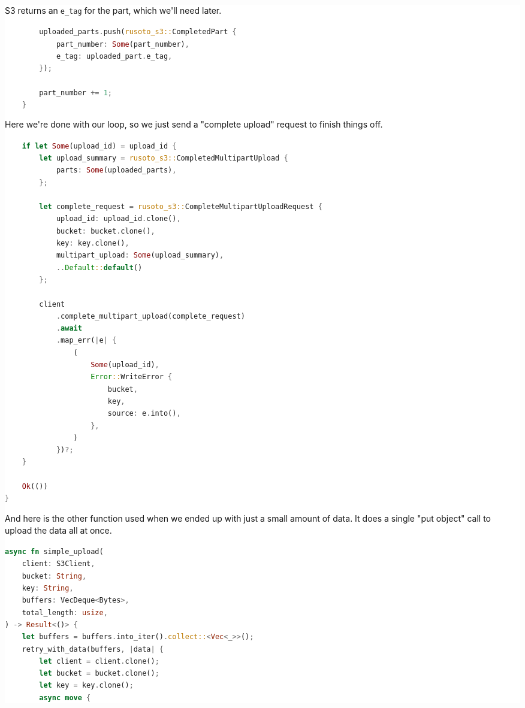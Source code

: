 S3 returns an `e_tag` for the part, which we'll need later.

```rust
        uploaded_parts.push(rusoto_s3::CompletedPart {
            part_number: Some(part_number),
            e_tag: uploaded_part.e_tag,
        });

        part_number += 1;
    }

```

Here we're done with our loop, so we just send a "complete upload" request to finish things off.

```rust
    if let Some(upload_id) = upload_id {
        let upload_summary = rusoto_s3::CompletedMultipartUpload {
            parts: Some(uploaded_parts),
        };

        let complete_request = rusoto_s3::CompleteMultipartUploadRequest {
            upload_id: upload_id.clone(),
            bucket: bucket.clone(),
            key: key.clone(),
            multipart_upload: Some(upload_summary),
            ..Default::default()
        };

        client
            .complete_multipart_upload(complete_request)
            .await
            .map_err(|e| {
                (
                    Some(upload_id),
                    Error::WriteError {
                        bucket,
                        key,
                        source: e.into(),
                    },
                )
            })?;
    }

    Ok(())
}

```

And here is the other function used when we ended up with just a small amount of data. It does a single
"put object" call to upload the data all at once.

```rust
async fn simple_upload(
    client: S3Client,
    bucket: String,
    key: String,
    buffers: VecDeque<Bytes>,
    total_length: usize,
) -> Result<()> {
    let buffers = buffers.into_iter().collect::<Vec<_>>();
    retry_with_data(buffers, |data| {
        let client = client.clone();
        let bucket = bucket.clone();
        let key = key.clone();
        async move {
```